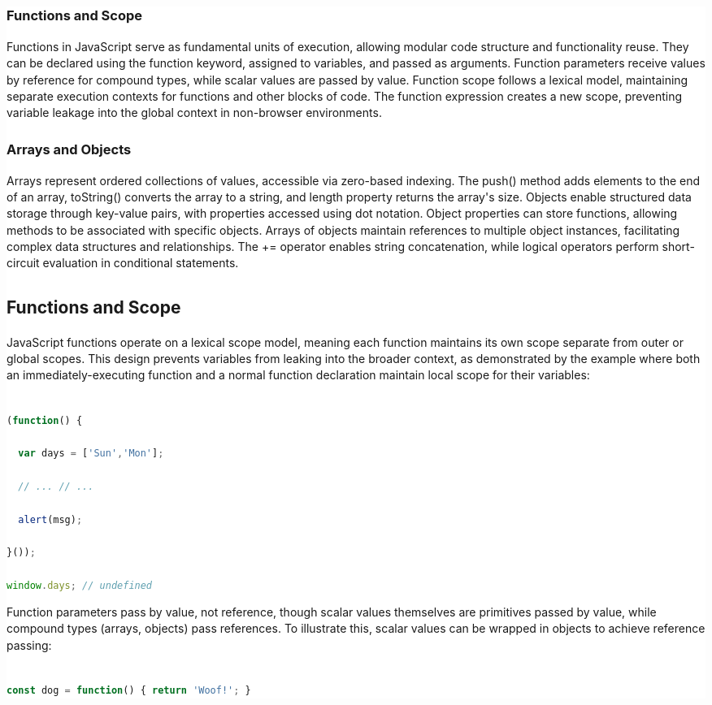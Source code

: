 
### Functions and Scope

Functions in JavaScript serve as fundamental units of execution, allowing modular code structure and functionality reuse. They can be declared using the function keyword, assigned to variables, and passed as arguments. Function parameters receive values by reference for compound types, while scalar values are passed by value. Function scope follows a lexical model, maintaining separate execution contexts for functions and other blocks of code. The function expression creates a new scope, preventing variable leakage into the global context in non-browser environments.


### Arrays and Objects

Arrays represent ordered collections of values, accessible via zero-based indexing. The push() method adds elements to the end of an array, toString() converts the array to a string, and length property returns the array's size. Objects enable structured data storage through key-value pairs, with properties accessed using dot notation. Object properties can store functions, allowing methods to be associated with specific objects. Arrays of objects maintain references to multiple object instances, facilitating complex data structures and relationships. The += operator enables string concatenation, while logical operators perform short-circuit evaluation in conditional statements.


## Functions and Scope

JavaScript functions operate on a lexical scope model, meaning each function maintains its own scope separate from outer or global scopes. This design prevents variables from leaking into the broader context, as demonstrated by the example where both an immediately-executing function and a normal function declaration maintain local scope for their variables:

```javascript

(function() {

  var days = ['Sun','Mon'];

  // ... // ...

  alert(msg);

}());

window.days; // undefined

```

Function parameters pass by value, not reference, though scalar values themselves are primitives passed by value, while compound types (arrays, objects) pass references. To illustrate this, scalar values can be wrapped in objects to achieve reference passing:

```javascript

const dog = function() { return 'Woof!'; }

```
